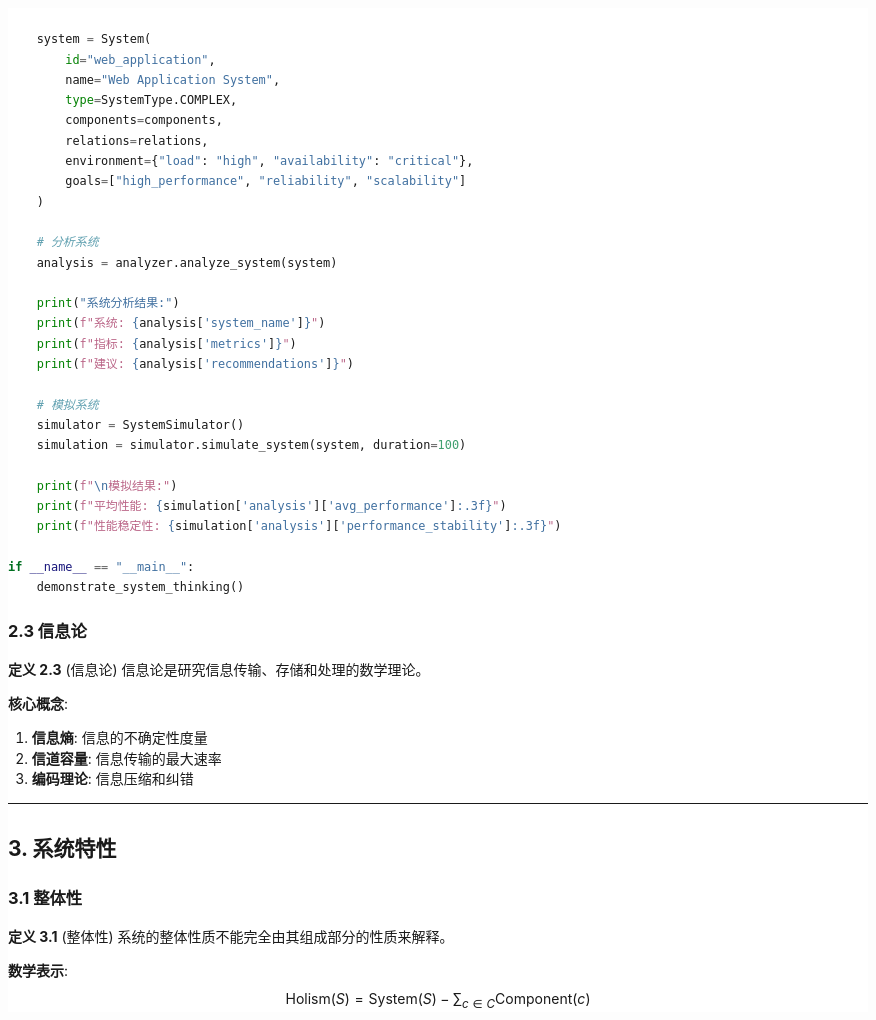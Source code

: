 ```python
    
    system = System(
        id="web_application",
        name="Web Application System",
        type=SystemType.COMPLEX,
        components=components,
        relations=relations,
        environment={"load": "high", "availability": "critical"},
        goals=["high_performance", "reliability", "scalability"]
    )
    
    # 分析系统
    analysis = analyzer.analyze_system(system)
    
    print("系统分析结果:")
    print(f"系统: {analysis['system_name']}")
    print(f"指标: {analysis['metrics']}")
    print(f"建议: {analysis['recommendations']}")
    
    # 模拟系统
    simulator = SystemSimulator()
    simulation = simulator.simulate_system(system, duration=100)
    
    print(f"\n模拟结果:")
    print(f"平均性能: {simulation['analysis']['avg_performance']:.3f}")
    print(f"性能稳定性: {simulation['analysis']['performance_stability']:.3f}")

if __name__ == "__main__":
    demonstrate_system_thinking()
```

### 2.3 信息论

**定义 2.3** (信息论)
信息论是研究信息传输、存储和处理的数学理论。

**核心概念**:

1. **信息熵**: 信息的不确定性度量
2. **信道容量**: 信息传输的最大速率
3. **编码理论**: 信息压缩和纠错

---

## 3. 系统特性

### 3.1 整体性

**定义 3.1** (整体性)
系统的整体性质不能完全由其组成部分的性质来解释。

**数学表示**:
$$\text{Holism}(S) = \text{System}(S) - \sum_{c \in C} \text{Component}(c)$$
